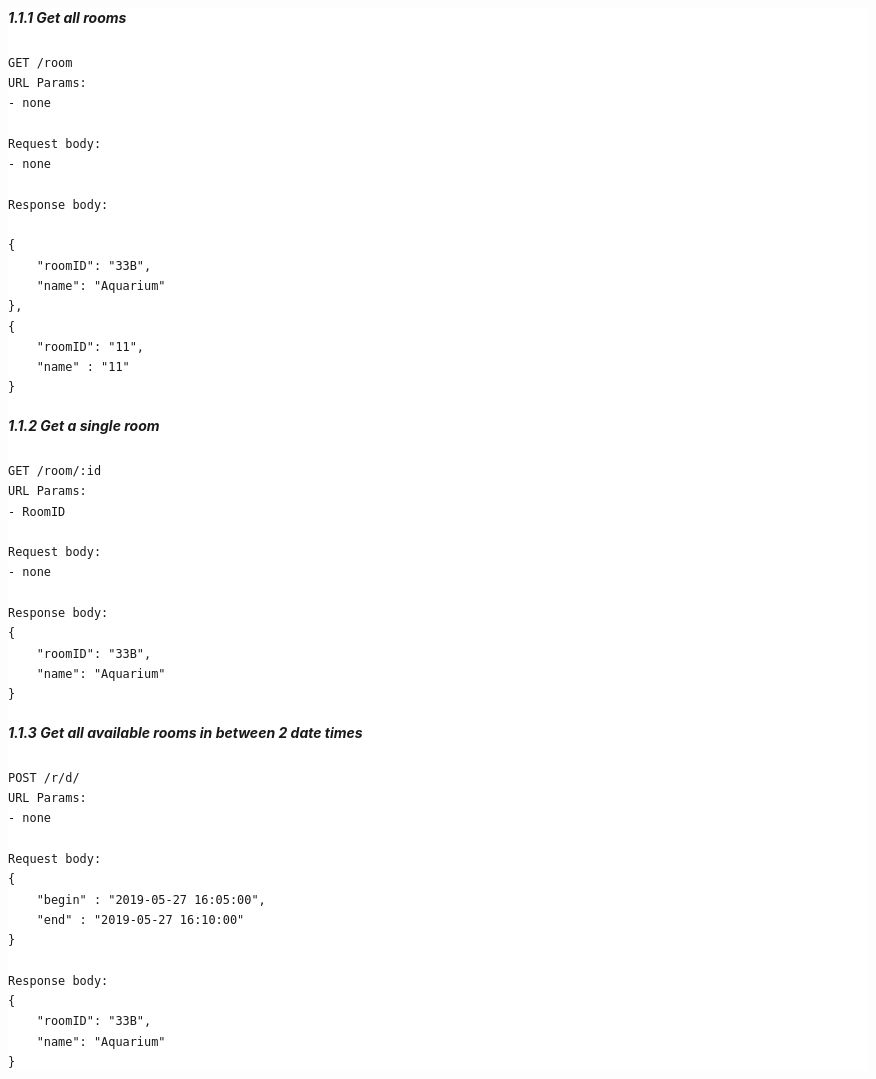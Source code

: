 ##### 1.1.1 Get all rooms

``` 
GET /room
URL Params:
- none

Request body:
- none

Response body:

{
    "roomID": "33B",
    "name": "Aquarium"
},
{
    "roomID": "11",
    "name" : "11"
}

```
##### 1.1.2 Get a single room
```
GET /room/:id
URL Params:
- RoomID

Request body:
- none

Response body:
{
    "roomID": "33B",
    "name": "Aquarium"
}
```

##### 1.1.3 Get all available rooms in between 2 date times

```
POST /r/d/
URL Params:
- none

Request body:
{
    "begin" : "2019-05-27 16:05:00",
    "end" : "2019-05-27 16:10:00"
}

Response body:
{
    "roomID": "33B",
    "name": "Aquarium"
}
```
